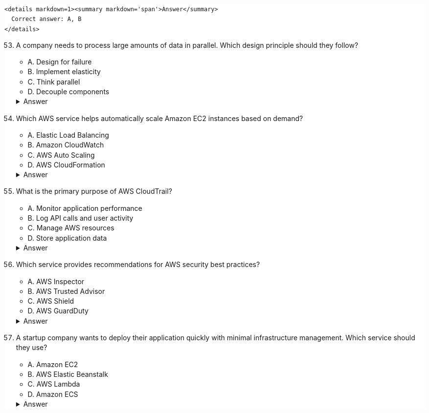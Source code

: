     <details markdown=1><summary markdown='span'>Answer</summary>
      Correct answer: A, B
    </details>

53. A company needs to process large amounts of data in parallel. Which design principle should they follow?
    - A. Design for failure
    - B. Implement elasticity
    - C. Think parallel
    - D. Decouple components

    <details markdown=1><summary markdown='span'>Answer</summary>
      Correct answer: C
    </details>

54. Which AWS service helps automatically scale Amazon EC2 instances based on demand?
    - A. Elastic Load Balancing
    - B. Amazon CloudWatch
    - C. AWS Auto Scaling
    - D. AWS CloudFormation

    <details markdown=1><summary markdown='span'>Answer</summary>
      Correct answer: C
    </details>

55. What is the primary purpose of AWS CloudTrail?
    - A. Monitor application performance
    - B. Log API calls and user activity
    - C. Manage AWS resources
    - D. Store application data

    <details markdown=1><summary markdown='span'>Answer</summary>
      Correct answer: B
    </details>

56. Which service provides recommendations for AWS security best practices?
    - A. AWS Inspector
    - B. AWS Trusted Advisor
    - C. AWS Shield
    - D. AWS GuardDuty

    <details markdown=1><summary markdown='span'>Answer</summary>
      Correct answer: B
    </details>

57. A startup company wants to deploy their application quickly with minimal infrastructure management. Which service should they use?
    - A. Amazon EC2
    - B. AWS Elastic Beanstalk
    - C. AWS Lambda
    - D. Amazon ECS

    <details markdown=1><summary markdown='span'>Answer</summary>
      Correct answer: B
    </details>
